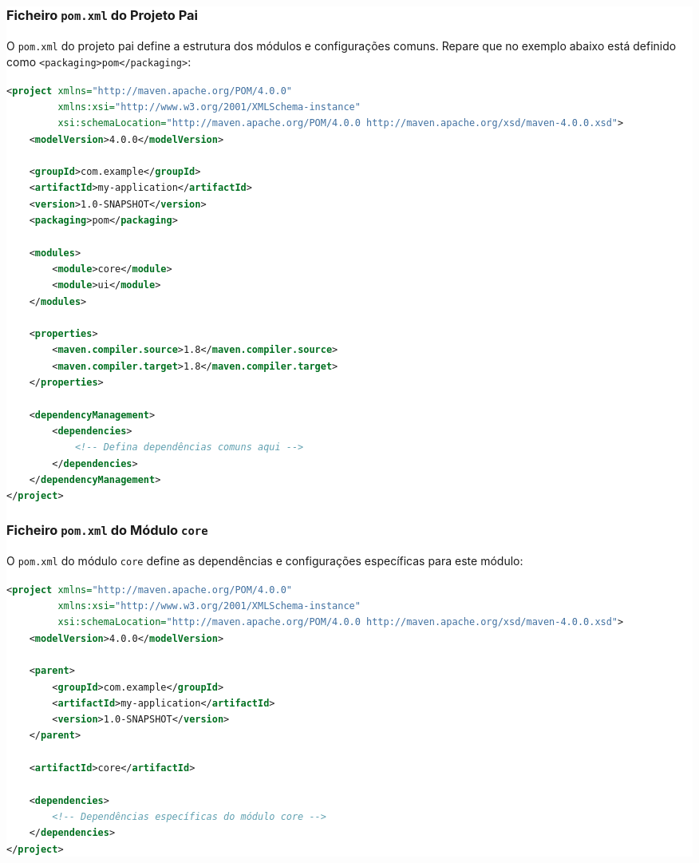
### Ficheiro `pom.xml` do Projeto Pai

O `pom.xml` do projeto pai define a estrutura dos módulos e configurações comuns. Repare que no exemplo abaixo está definido como `<packaging>pom</packaging>`:

```xml
<project xmlns="http://maven.apache.org/POM/4.0.0"
         xmlns:xsi="http://www.w3.org/2001/XMLSchema-instance"
         xsi:schemaLocation="http://maven.apache.org/POM/4.0.0 http://maven.apache.org/xsd/maven-4.0.0.xsd">
    <modelVersion>4.0.0</modelVersion>

    <groupId>com.example</groupId>
    <artifactId>my-application</artifactId>
    <version>1.0-SNAPSHOT</version>
    <packaging>pom</packaging>

    <modules>
        <module>core</module>
        <module>ui</module>
    </modules>

    <properties>
        <maven.compiler.source>1.8</maven.compiler.source>
        <maven.compiler.target>1.8</maven.compiler.target>
    </properties>

    <dependencyManagement>
        <dependencies>
            <!-- Defina dependências comuns aqui -->
        </dependencies>
    </dependencyManagement>
</project>
```

### Ficheiro `pom.xml` do Módulo `core`

O `pom.xml` do módulo `core` define as dependências e configurações específicas para este módulo:

```xml
<project xmlns="http://maven.apache.org/POM/4.0.0"
         xmlns:xsi="http://www.w3.org/2001/XMLSchema-instance"
         xsi:schemaLocation="http://maven.apache.org/POM/4.0.0 http://maven.apache.org/xsd/maven-4.0.0.xsd">
    <modelVersion>4.0.0</modelVersion>

    <parent>
        <groupId>com.example</groupId>
        <artifactId>my-application</artifactId>
        <version>1.0-SNAPSHOT</version>
    </parent>

    <artifactId>core</artifactId>

    <dependencies>
        <!-- Dependências específicas do módulo core -->
    </dependencies>
</project>
```
